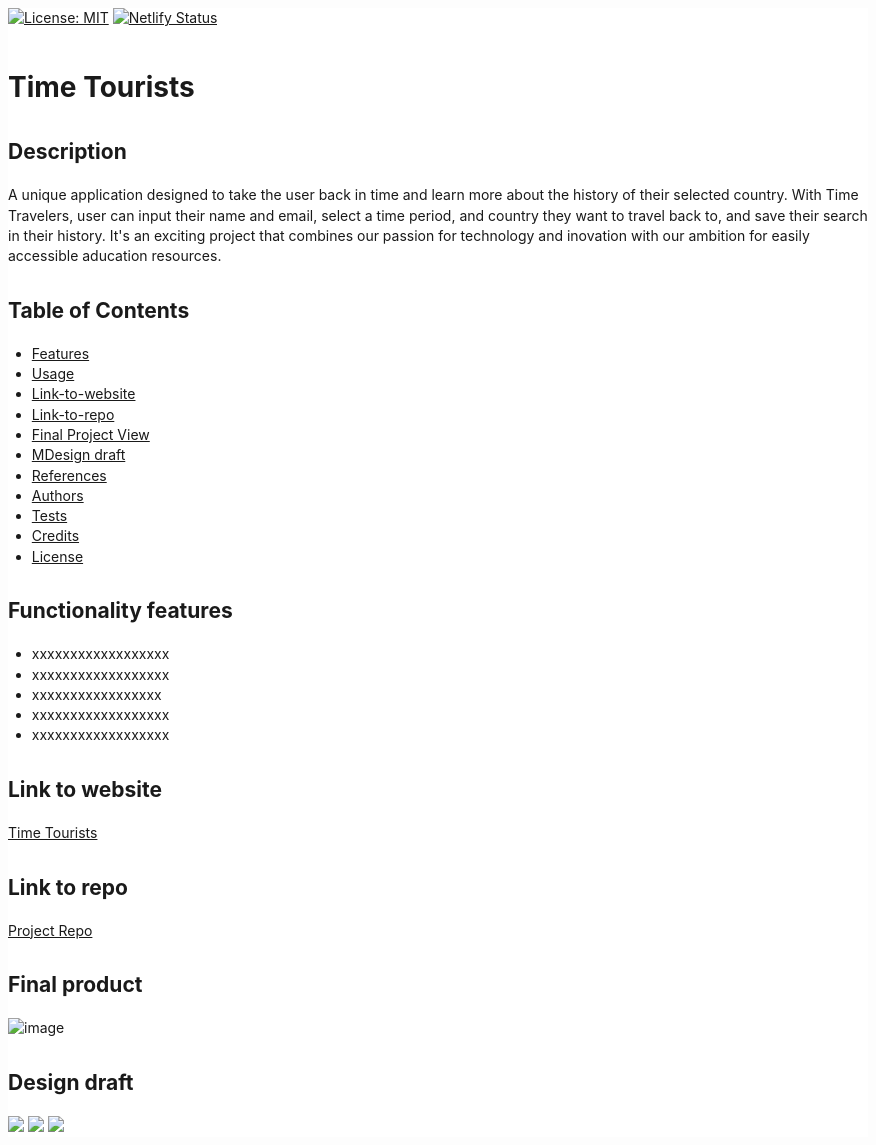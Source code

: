 [![License: MIT](https://img.shields.io/badge/License-MIT-yellow.svg)](https://opensource.org/licenses/MIT) [![Netlify Status](https://api.netlify.com/api/v1/badges/36b825a9-4c3e-48cd-99c7-047eaea484a7/deploy-status)](https://app.netlify.com/sites/time-tourists/deploys)
# Time Tourists

## Description
A unique application designed to take the user back in time and learn more about the history of their selected country. With Time Travelers, user can input their name and email, select a time period, and country they want to travel back to, and save their search in their history. It's an exciting project that combines our passion for technology and inovation with our ambition for easily accessible aducation resources.

## Table of Contents
* [Features](#functionality-features)
* [Usage](#usage)
* [Link-to-website](#link-to-website)
* [Link-to-repo](#link-to-repo)
* [Final Project View](#final-product)
* [MDesign draft](#design-draft)
* [References](#references)
* [Authors](#authors)
* [Tests](#tests)
* [Credits](#credits)
* [License](#license)

## Functionality features
* xxxxxxxxxxxxxxxxxx
* xxxxxxxxxxxxxxxxxx
* xxxxxxxxxxxxxxxxx
* xxxxxxxxxxxxxxxxxx
* xxxxxxxxxxxxxxxxxx

## Link to website
[Time Tourists](https://time-tourists.netlify.app/)

## Link to repo
[Project Repo](https://github.com/IgorTraspadini/Time_Tourists)

## Final product
![image](https://github.com/IgorTraspadini/Time_Tourists/assets/126266157/67de48fd-143f-47ff-bc19-38a7e292cda8)

## Design draft
<img src="https://github.com/IgorTraspadini/Time_Tourists/assets/126266157/ffa9f126-ce65-4b9d-b307-502a66421201" width="48%">
<img src="https://github.com/IgorTraspadini/Time_Tourists/assets/126266157/79982c73-3b16-45b2-a124-cb0e61673351" width="48%">
<img src="https://github.com/IgorTraspadini/Time_Tourists/assets/126266157/7de6d0cb-4c83-46e0-9696-1922f64d5ccd">
